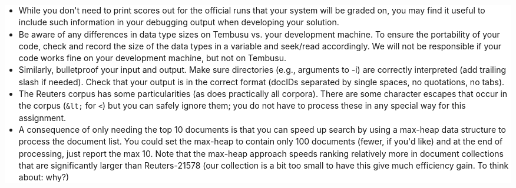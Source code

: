 - While you don't need to print scores out for the official runs that your system will be graded on, you may find it useful to include such information in your debugging output when developing your solution.
- Be aware of any differences in data type sizes on Tembusu vs. your development machine. To ensure the portability of your code, check and record the size of the data types in a variable and seek/read accordingly. We will not be responsible if your code works fine on your development machine, but not on Tembusu.
- Similarly, bulletproof your input and output. Make sure directories (e.g., arguments to -i) are correctly interpreted (add trailing slash if needed). Check that your output is in the correct format (docIDs separated by single spaces, no quotations, no tabs).
- The Reuters corpus has some particularities (as does practically all corpora). There are some character escapes that occur in the corpus (`&lt;` for `<`) but you can safely ignore them; you do not have to process these in any special way for this assignment.
- A consequence of only needing the top 10 documents is that you can speed up search by using a max-heap data structure to process the document list. You could set the max-heap to contain only 100 documents (fewer, if you'd like) and at the end of processing, just report the max 10. Note that the max-heap approach speeds ranking relatively more in document collections that are significantly larger than Reuters-21578 (our collection is a bit too small to have this give much efficiency gain. To think about: why?)

